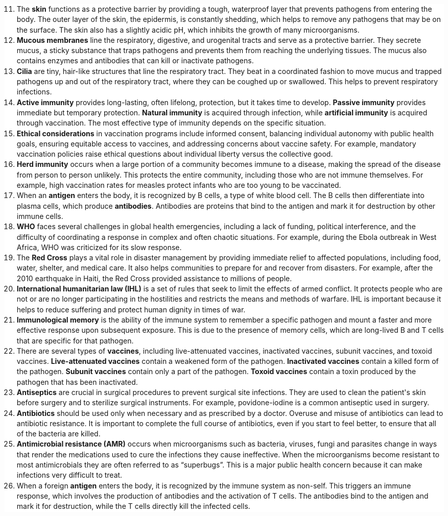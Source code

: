 11. The **skin** functions as a protective barrier by providing a tough, waterproof layer that prevents pathogens from entering the body. The outer layer of the skin, the epidermis, is constantly shedding, which helps to remove any pathogens that may be on the surface. The skin also has a slightly acidic pH, which inhibits the growth of many microorganisms.
12. **Mucous membranes** line the respiratory, digestive, and urogenital tracts and serve as a protective barrier. They secrete mucus, a sticky substance that traps pathogens and prevents them from reaching the underlying tissues. The mucus also contains enzymes and antibodies that can kill or inactivate pathogens.
13. **Cilia** are tiny, hair-like structures that line the respiratory tract. They beat in a coordinated fashion to move mucus and trapped pathogens up and out of the respiratory tract, where they can be coughed up or swallowed. This helps to prevent respiratory infections.
14. **Active immunity** provides long-lasting, often lifelong, protection, but it takes time to develop. **Passive immunity** provides immediate but temporary protection. **Natural immunity** is acquired through infection, while **artificial immunity** is acquired through vaccination. The most effective type of immunity depends on the specific situation.
15. **Ethical considerations** in vaccination programs include informed consent, balancing individual autonomy with public health goals, ensuring equitable access to vaccines, and addressing concerns about vaccine safety. For example, mandatory vaccination policies raise ethical questions about individual liberty versus the collective good.
16. **Herd immunity** occurs when a large portion of a community becomes immune to a disease, making the spread of the disease from person to person unlikely. This protects the entire community, including those who are not immune themselves. For example, high vaccination rates for measles protect infants who are too young to be vaccinated.
17. When an **antigen** enters the body, it is recognized by B cells, a type of white blood cell. The B cells then differentiate into plasma cells, which produce **antibodies**. Antibodies are proteins that bind to the antigen and mark it for destruction by other immune cells.
18. **WHO** faces several challenges in global health emergencies, including a lack of funding, political interference, and the difficulty of coordinating a response in complex and often chaotic situations. For example, during the Ebola outbreak in West Africa, WHO was criticized for its slow response.
19. The **Red Cross** plays a vital role in disaster management by providing immediate relief to affected populations, including food, water, shelter, and medical care. It also helps communities to prepare for and recover from disasters. For example, after the 2010 earthquake in Haiti, the Red Cross provided assistance to millions of people.
20. **International humanitarian law (IHL)** is a set of rules that seek to limit the effects of armed conflict. It protects people who are not or are no longer participating in the hostilities and restricts the means and methods of warfare. IHL is important because it helps to reduce suffering and protect human dignity in times of war.
21. **Immunological memory** is the ability of the immune system to remember a specific pathogen and mount a faster and more effective response upon subsequent exposure. This is due to the presence of memory cells, which are long-lived B and T cells that are specific for that pathogen.
22. There are several types of **vaccines**, including live-attenuated vaccines, inactivated vaccines, subunit vaccines, and toxoid vaccines. **Live-attenuated vaccines** contain a weakened form of the pathogen. **Inactivated vaccines** contain a killed form of the pathogen. **Subunit vaccines** contain only a part of the pathogen. **Toxoid vaccines** contain a toxin produced by the pathogen that has been inactivated.
23. **Antiseptics** are crucial in surgical procedures to prevent surgical site infections. They are used to clean the patient's skin before surgery and to sterilize surgical instruments. For example, povidone-iodine is a common antiseptic used in surgery.
24. **Antibiotics** should be used only when necessary and as prescribed by a doctor. Overuse and misuse of antibiotics can lead to antibiotic resistance. It is important to complete the full course of antibiotics, even if you start to feel better, to ensure that all of the bacteria are killed.
25. **Antimicrobial resistance (AMR)** occurs when microorganisms such as bacteria, viruses, fungi and parasites change in ways that render the medications used to cure the infections they cause ineffective. When the microorganisms become resistant to most antimicrobials they are often referred to as “superbugs”. This is a major public health concern because it can make infections very difficult to treat.
26. When a foreign **antigen** enters the body, it is recognized by the immune system as non-self. This triggers an immune response, which involves the production of antibodies and the activation of T cells. The antibodies bind to the antigen and mark it for destruction, while the T cells directly kill the infected cells.